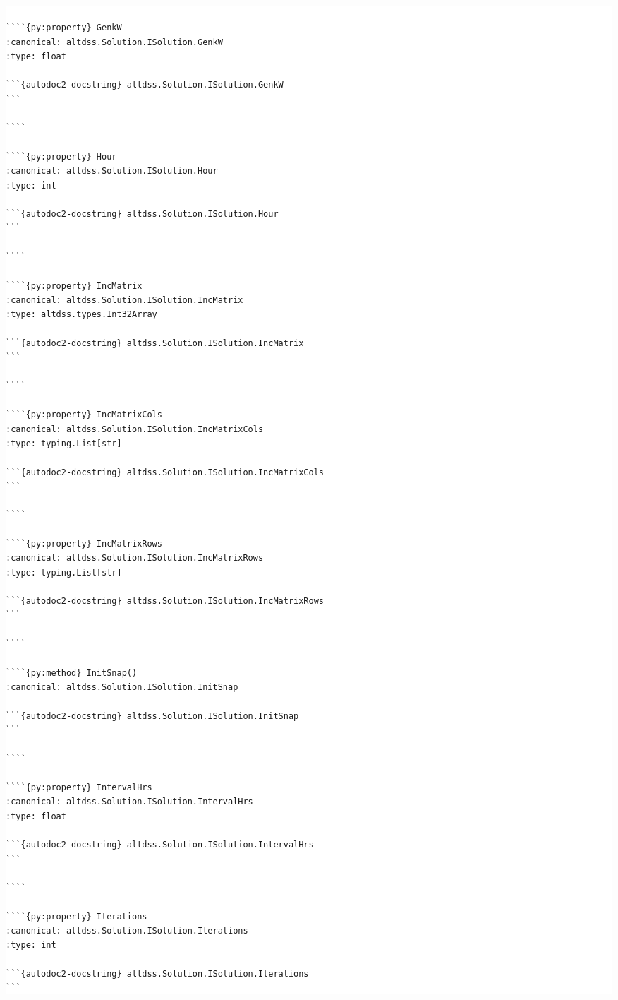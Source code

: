 `````{py:class} ISolution(api_util, prefer_lists=False)

````{py:property} GenkW
:canonical: altdss.Solution.ISolution.GenkW
:type: float

```{autodoc2-docstring} altdss.Solution.ISolution.GenkW
```

````

````{py:property} Hour
:canonical: altdss.Solution.ISolution.Hour
:type: int

```{autodoc2-docstring} altdss.Solution.ISolution.Hour
```

````

````{py:property} IncMatrix
:canonical: altdss.Solution.ISolution.IncMatrix
:type: altdss.types.Int32Array

```{autodoc2-docstring} altdss.Solution.ISolution.IncMatrix
```

````

````{py:property} IncMatrixCols
:canonical: altdss.Solution.ISolution.IncMatrixCols
:type: typing.List[str]

```{autodoc2-docstring} altdss.Solution.ISolution.IncMatrixCols
```

````

````{py:property} IncMatrixRows
:canonical: altdss.Solution.ISolution.IncMatrixRows
:type: typing.List[str]

```{autodoc2-docstring} altdss.Solution.ISolution.IncMatrixRows
```

````

````{py:method} InitSnap()
:canonical: altdss.Solution.ISolution.InitSnap

```{autodoc2-docstring} altdss.Solution.ISolution.InitSnap
```

````

````{py:property} IntervalHrs
:canonical: altdss.Solution.ISolution.IntervalHrs
:type: float

```{autodoc2-docstring} altdss.Solution.ISolution.IntervalHrs
```

````

````{py:property} Iterations
:canonical: altdss.Solution.ISolution.Iterations
:type: int

```{autodoc2-docstring} altdss.Solution.ISolution.Iterations
```
`````